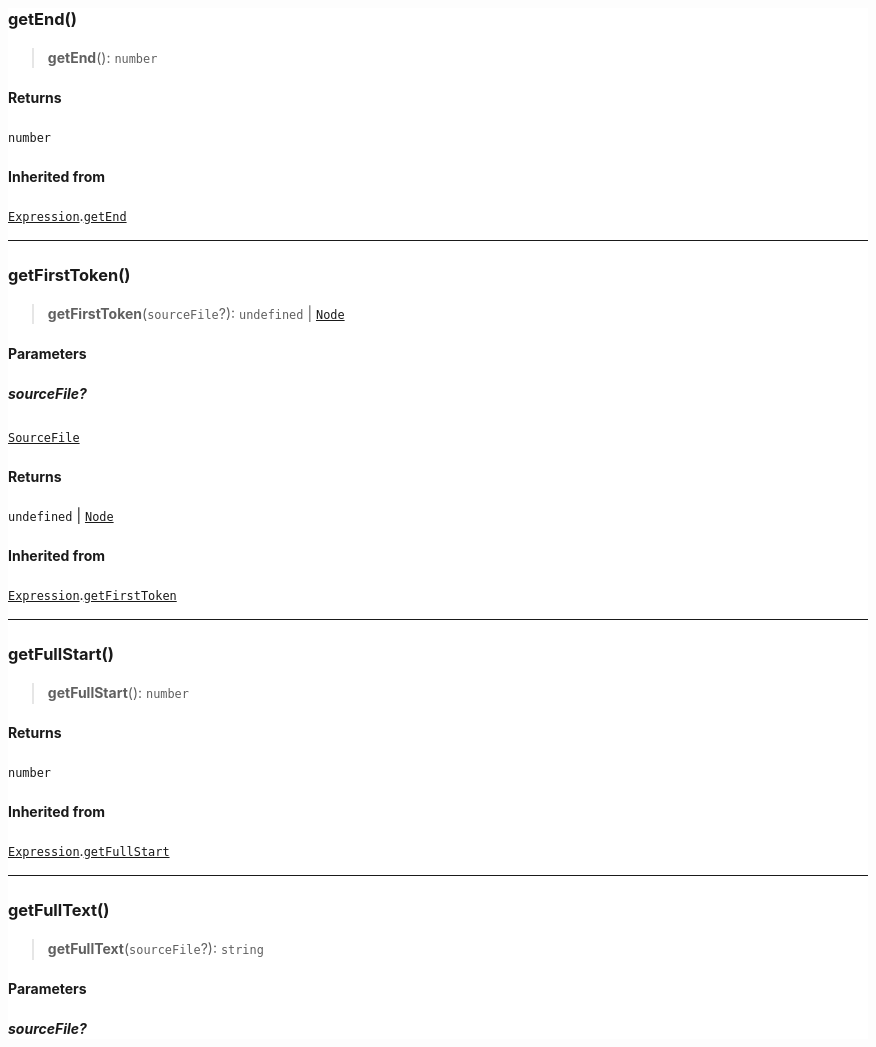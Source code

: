 ### getEnd()

> **getEnd**(): `number`

#### Returns

`number`

#### Inherited from

[`Expression`](Expression.md).[`getEnd`](Expression.md#getend)

***

### getFirstToken()

> **getFirstToken**(`sourceFile`?): `undefined` \| [`Node`](Node.md)

#### Parameters

##### sourceFile?

[`SourceFile`](SourceFile.md)

#### Returns

`undefined` \| [`Node`](Node.md)

#### Inherited from

[`Expression`](Expression.md).[`getFirstToken`](Expression.md#getfirsttoken)

***

### getFullStart()

> **getFullStart**(): `number`

#### Returns

`number`

#### Inherited from

[`Expression`](Expression.md).[`getFullStart`](Expression.md#getfullstart)

***

### getFullText()

> **getFullText**(`sourceFile`?): `string`

#### Parameters

##### sourceFile?
